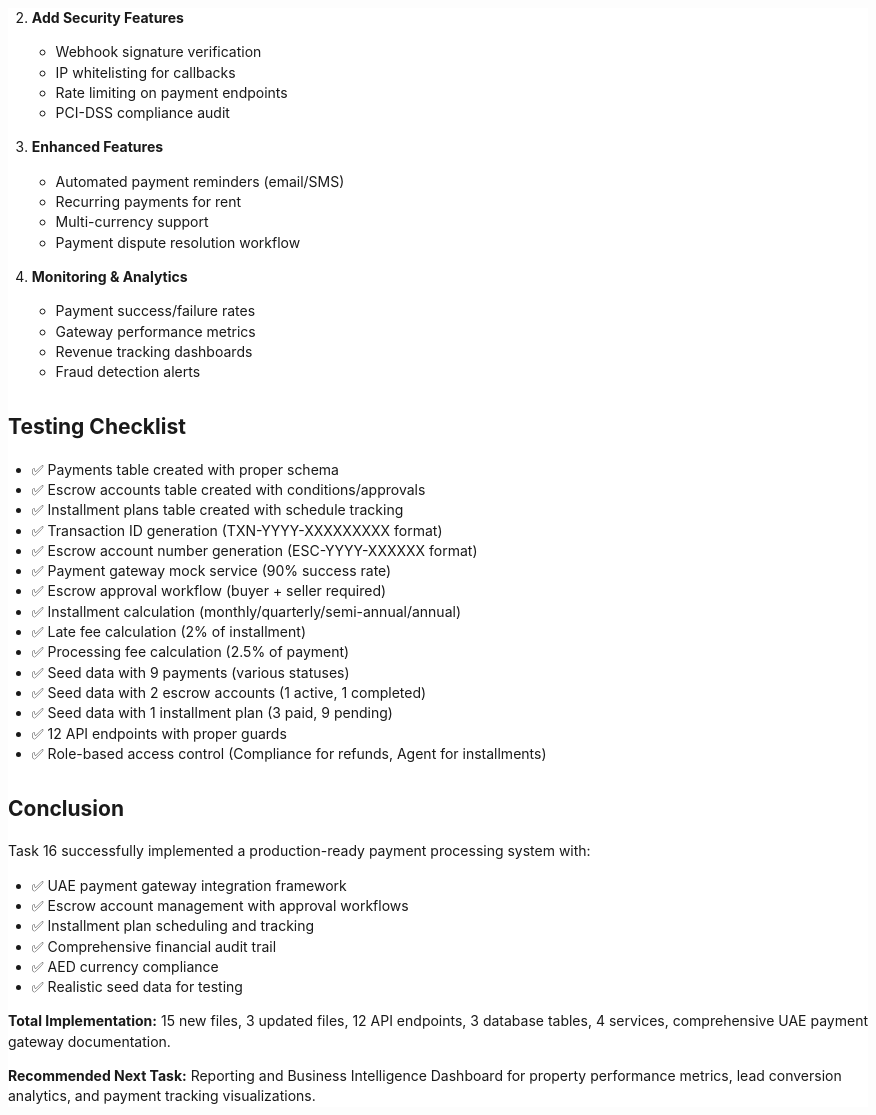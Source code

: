 2. **Add Security Features**
   - Webhook signature verification
   - IP whitelisting for callbacks
   - Rate limiting on payment endpoints
   - PCI-DSS compliance audit

3. **Enhanced Features**
   - Automated payment reminders (email/SMS)
   - Recurring payments for rent
   - Multi-currency support
   - Payment dispute resolution workflow

4. **Monitoring & Analytics**
   - Payment success/failure rates
   - Gateway performance metrics
   - Revenue tracking dashboards
   - Fraud detection alerts

## Testing Checklist

- ✅ Payments table created with proper schema
- ✅ Escrow accounts table created with conditions/approvals
- ✅ Installment plans table created with schedule tracking
- ✅ Transaction ID generation (TXN-YYYY-XXXXXXXXX format)
- ✅ Escrow account number generation (ESC-YYYY-XXXXXX format)
- ✅ Payment gateway mock service (90% success rate)
- ✅ Escrow approval workflow (buyer + seller required)
- ✅ Installment calculation (monthly/quarterly/semi-annual/annual)
- ✅ Late fee calculation (2% of installment)
- ✅ Processing fee calculation (2.5% of payment)
- ✅ Seed data with 9 payments (various statuses)
- ✅ Seed data with 2 escrow accounts (1 active, 1 completed)
- ✅ Seed data with 1 installment plan (3 paid, 9 pending)
- ✅ 12 API endpoints with proper guards
- ✅ Role-based access control (Compliance for refunds, Agent for installments)

## Conclusion

Task 16 successfully implemented a production-ready payment processing system with:
- ✅ UAE payment gateway integration framework
- ✅ Escrow account management with approval workflows
- ✅ Installment plan scheduling and tracking
- ✅ Comprehensive financial audit trail
- ✅ AED currency compliance
- ✅ Realistic seed data for testing

**Total Implementation:** 15 new files, 3 updated files, 12 API endpoints, 3 database tables, 4 services, comprehensive UAE payment gateway documentation.

**Recommended Next Task:** Reporting and Business Intelligence Dashboard for property performance metrics, lead conversion analytics, and payment tracking visualizations.
